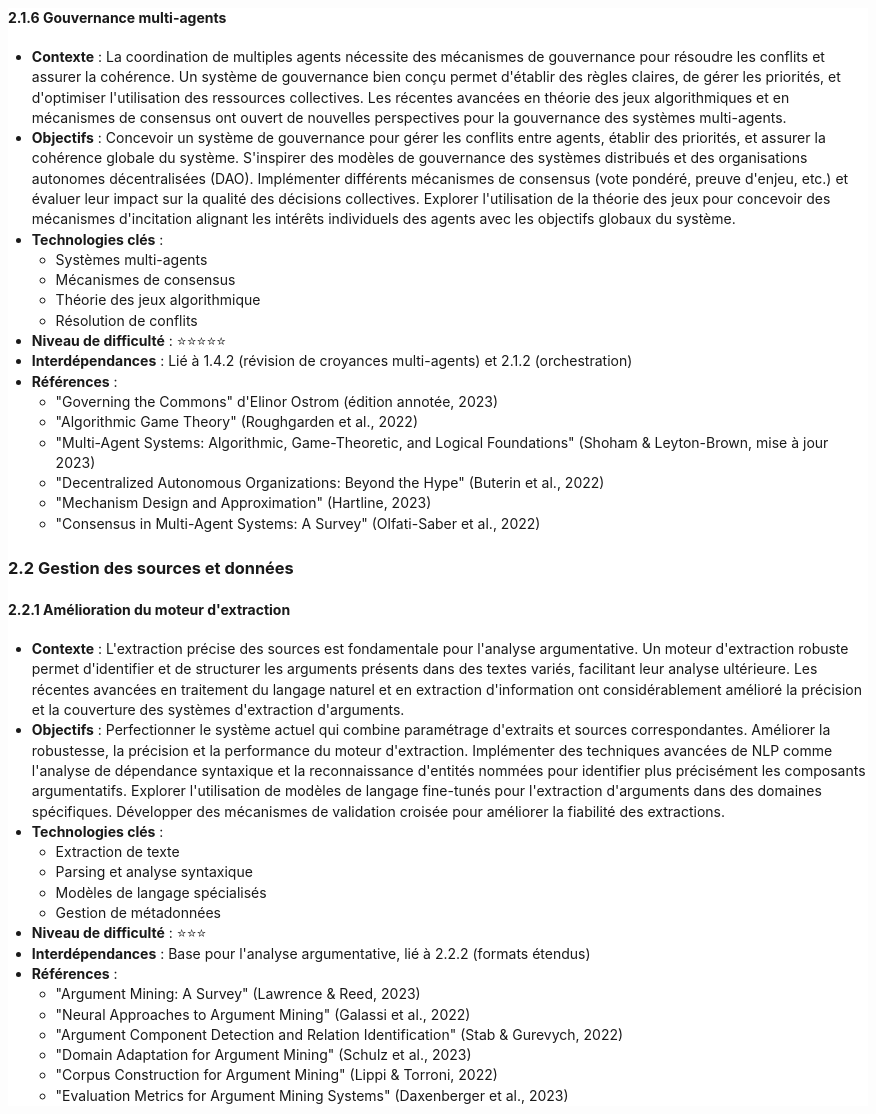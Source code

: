 #### 2.1.6 Gouvernance multi-agents
- **Contexte** : La coordination de multiples agents nécessite des mécanismes de gouvernance pour résoudre les conflits et assurer la cohérence. Un système de gouvernance bien conçu permet d'établir des règles claires, de gérer les priorités, et d'optimiser l'utilisation des ressources collectives. Les récentes avancées en théorie des jeux algorithmiques et en mécanismes de consensus ont ouvert de nouvelles perspectives pour la gouvernance des systèmes multi-agents.
- **Objectifs** : Concevoir un système de gouvernance pour gérer les conflits entre agents, établir des priorités, et assurer la cohérence globale du système. S'inspirer des modèles de gouvernance des systèmes distribués et des organisations autonomes décentralisées (DAO). Implémenter différents mécanismes de consensus (vote pondéré, preuve d'enjeu, etc.) et évaluer leur impact sur la qualité des décisions collectives. Explorer l'utilisation de la théorie des jeux pour concevoir des mécanismes d'incitation alignant les intérêts individuels des agents avec les objectifs globaux du système.
- **Technologies clés** : 
  * Systèmes multi-agents
  * Mécanismes de consensus
  * Théorie des jeux algorithmique
  * Résolution de conflits
- **Niveau de difficulté** : ⭐⭐⭐⭐⭐
- **Interdépendances** : Lié à 1.4.2 (révision de croyances multi-agents) et 2.1.2 (orchestration)
- **Références** :
  - "Governing the Commons" d'Elinor Ostrom (édition annotée, 2023)
  - "Algorithmic Game Theory" (Roughgarden et al., 2022)
  - "Multi-Agent Systems: Algorithmic, Game-Theoretic, and Logical Foundations" (Shoham & Leyton-Brown, mise à jour 2023)
  - "Decentralized Autonomous Organizations: Beyond the Hype" (Buterin et al., 2022)
  - "Mechanism Design and Approximation" (Hartline, 2023)
  - "Consensus in Multi-Agent Systems: A Survey" (Olfati-Saber et al., 2022)

### 2.2 Gestion des sources et données

#### 2.2.1 Amélioration du moteur d'extraction
- **Contexte** : L'extraction précise des sources est fondamentale pour l'analyse argumentative. Un moteur d'extraction robuste permet d'identifier et de structurer les arguments présents dans des textes variés, facilitant leur analyse ultérieure. Les récentes avancées en traitement du langage naturel et en extraction d'information ont considérablement amélioré la précision et la couverture des systèmes d'extraction d'arguments.
- **Objectifs** : Perfectionner le système actuel qui combine paramétrage d'extraits et sources correspondantes. Améliorer la robustesse, la précision et la performance du moteur d'extraction. Implémenter des techniques avancées de NLP comme l'analyse de dépendance syntaxique et la reconnaissance d'entités nommées pour identifier plus précisément les composants argumentatifs. Explorer l'utilisation de modèles de langage fine-tunés pour l'extraction d'arguments dans des domaines spécifiques. Développer des mécanismes de validation croisée pour améliorer la fiabilité des extractions.
- **Technologies clés** : 
  * Extraction de texte
  * Parsing et analyse syntaxique
  * Modèles de langage spécialisés
  * Gestion de métadonnées
- **Niveau de difficulté** : ⭐⭐⭐
- **Interdépendances** : Base pour l'analyse argumentative, lié à 2.2.2 (formats étendus)
- **Références** :
  - "Argument Mining: A Survey" (Lawrence & Reed, 2023)
  - "Neural Approaches to Argument Mining" (Galassi et al., 2022)
  - "Argument Component Detection and Relation Identification" (Stab & Gurevych, 2022)
  - "Domain Adaptation for Argument Mining" (Schulz et al., 2023)
  - "Corpus Construction for Argument Mining" (Lippi & Torroni, 2022)
  - "Evaluation Metrics for Argument Mining Systems" (Daxenberger et al., 2023)
